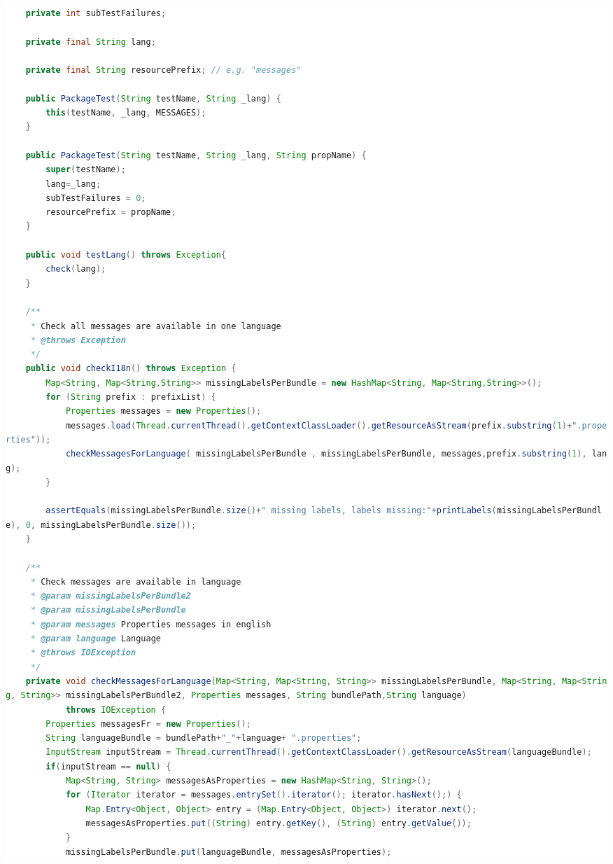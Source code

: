 ```java
    private int subTestFailures;

    private final String lang;
    
    private final String resourcePrefix; // e.g. "messages"

    public PackageTest(String testName, String _lang) {
        this(testName, _lang, MESSAGES);
    }

    public PackageTest(String testName, String _lang, String propName) {
        super(testName);
        lang=_lang;
        subTestFailures = 0;
        resourcePrefix = propName;
    }

    public void testLang() throws Exception{
        check(lang);
    }

    /**
     * Check all messages are available in one language
     * @throws Exception
     */
    public void checkI18n() throws Exception {
    	Map<String, Map<String,String>> missingLabelsPerBundle = new HashMap<String, Map<String,String>>();
    	for (String prefix : prefixList) {
        	Properties messages = new Properties();
        	messages.load(Thread.currentThread().getContextClassLoader().getResourceAsStream(prefix.substring(1)+".properties"));
        	checkMessagesForLanguage( missingLabelsPerBundle , missingLabelsPerBundle, messages,prefix.substring(1), lang);
		}
    	
    	assertEquals(missingLabelsPerBundle.size()+" missing labels, labels missing:"+printLabels(missingLabelsPerBundle), 0, missingLabelsPerBundle.size());
    }

	/**
	 * Check messages are available in language
	 * @param missingLabelsPerBundle2 
	 * @param missingLabelsPerBundle 
	 * @param messages Properties messages in english
	 * @param language Language 
	 * @throws IOException
	 */
	private void checkMessagesForLanguage(Map<String, Map<String, String>> missingLabelsPerBundle, Map<String, Map<String, String>> missingLabelsPerBundle2, Properties messages, String bundlePath,String language)
			throws IOException {
		Properties messagesFr = new Properties();
		String languageBundle = bundlePath+"_"+language+ ".properties";
		InputStream inputStream = Thread.currentThread().getContextClassLoader().getResourceAsStream(languageBundle);
		if(inputStream == null) {
			Map<String, String> messagesAsProperties = new HashMap<String, String>();
			for (Iterator iterator = messages.entrySet().iterator(); iterator.hasNext();) {
				Map.Entry<Object, Object> entry = (Map.Entry<Object, Object>) iterator.next();
				messagesAsProperties.put((String) entry.getKey(), (String) entry.getValue()); 
			}
			missingLabelsPerBundle.put(languageBundle, messagesAsProperties);
```